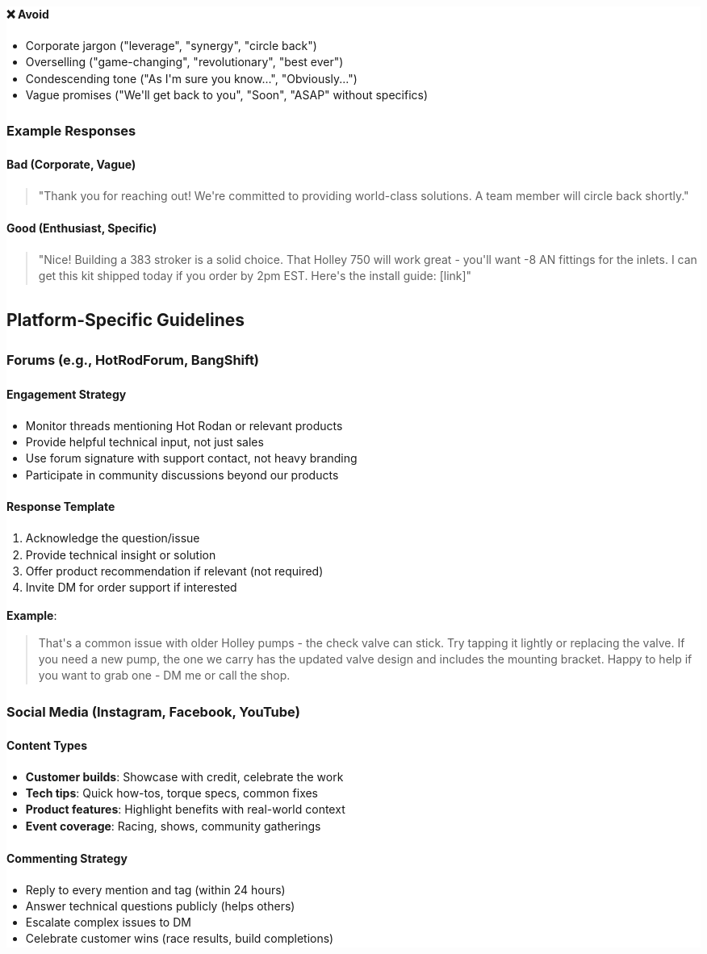 #### ❌ Avoid
- Corporate jargon ("leverage", "synergy", "circle back")
- Overselling ("game-changing", "revolutionary", "best ever")
- Condescending tone ("As I'm sure you know...", "Obviously...")
- Vague promises ("We'll get back to you", "Soon", "ASAP" without specifics)

### Example Responses

#### Bad (Corporate, Vague)
> "Thank you for reaching out! We're committed to providing world-class solutions. A team member will circle back shortly."

#### Good (Enthusiast, Specific)
> "Nice! Building a 383 stroker is a solid choice. That Holley 750 will work great - you'll want -8 AN fittings for the inlets. I can get this kit shipped today if you order by 2pm EST. Here's the install guide: [link]"

## Platform-Specific Guidelines

### Forums (e.g., HotRodForum, BangShift)

#### Engagement Strategy
- Monitor threads mentioning Hot Rodan or relevant products
- Provide helpful technical input, not just sales
- Use forum signature with support contact, not heavy branding
- Participate in community discussions beyond our products

#### Response Template
1. Acknowledge the question/issue
2. Provide technical insight or solution
3. Offer product recommendation if relevant (not required)
4. Invite DM for order support if interested

**Example**:
> That's a common issue with older Holley pumps - the check valve can stick. Try tapping it lightly or replacing the valve. If you need a new pump, the one we carry has the updated valve design and includes the mounting bracket. Happy to help if you want to grab one - DM me or call the shop.

### Social Media (Instagram, Facebook, YouTube)

#### Content Types
- **Customer builds**: Showcase with credit, celebrate the work
- **Tech tips**: Quick how-tos, torque specs, common fixes
- **Product features**: Highlight benefits with real-world context
- **Event coverage**: Racing, shows, community gatherings

#### Commenting Strategy
- Reply to every mention and tag (within 24 hours)
- Answer technical questions publicly (helps others)
- Escalate complex issues to DM
- Celebrate customer wins (race results, build completions)
